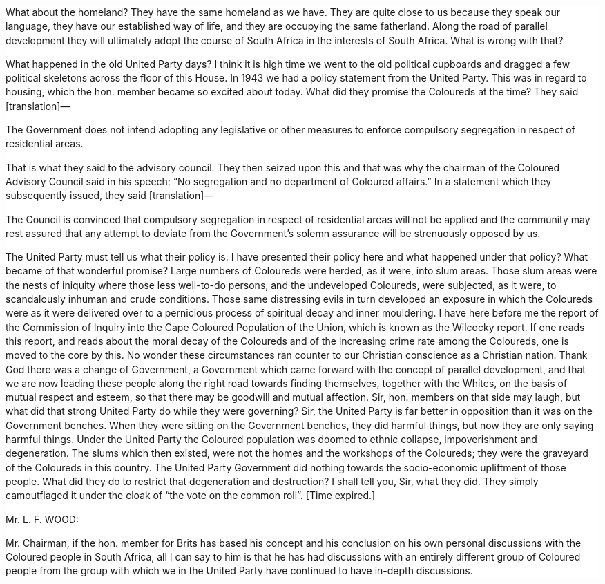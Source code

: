<p>What about the homeland&#x003F; They have the same homeland as we have. They are quite close to us because they speak our language, they have our established way of life, and they are occupying the same fatherland. Along the road of parallel development they will ultimately adopt the course of South Africa in the interests of South Africa. What is wrong with that&#x003F;</p>

<p>What happened in the old United Party days&#x003F; I think it is high time we went to the old political cupboards and dragged a <span class="col_5823-5824" refersTo="page_1325"/>few political skeletons across the floor of this House. In 1943 we had a policy statement from the United Party. This was in regard to housing, which the hon. member became so excited about today. What did they promise the Coloureds at the time&#x003F; They said [translation]&#x2014;</p>

<block name="quote">The Government does not intend adopting any legislative or other measures to enforce compulsory segregation in respect of residential areas.</block>

<p>That is what they said to the advisory council. They then seized upon this and that was why the chairman of the Coloured Advisory Council said in his speech: &#x201C;No segregation and no department of Coloured affairs.&#x201D; In a statement which they subsequently issued, they said [translation]&#x2014;</p>

<block name="quote">The Council is convinced that compulsory segregation in respect of residential areas will not be applied and the community may rest assured that any attempt to deviate from the Government&#x2019;s solemn assurance will be strenuously opposed by us.</block>

<p>The United Party must tell us what their policy is. I have presented their policy here and what happened under that policy&#x003F; What became of that wonderful promise&#x003F; Large numbers of Coloureds were herded, as it were, into slum areas. Those slum areas were the nests of iniquity where those less well-to-do persons, and the undeveloped Coloureds, were subjected, as it were, to scandalously inhuman and crude conditions. Those same distressing evils in turn developed an exposure in which the Coloureds were as it were delivered over to a pernicious process of spiritual decay and inner mouldering. I have here before me the report of the Commission of Inquiry into the Cape Coloured Population of the Union, which is known as the Wilcocky report. If one reads this report, and reads about the moral decay of the Coloureds and of the increasing crime rate among the Coloureds, one is moved to the core by this. No wonder these circumstances ran counter to our Christian conscience as a Christian nation. Thank God there was a change of Government, a Government which came forward with the concept of parallel development, and that we are now leading these people along the right road towards finding themselves, together with the Whites, on the basis of mutual respect and esteem, so that there may be goodwill and mutual affection. Sir, hon. members on that side may laugh, but what did that strong United Party do while they were governing&#x003F; Sir, the United Party is far better in opposition than it was on the Government benches. When they were sitting on the Government benches, they did harmful things, but now they are only saying harmful things. Under the United Party the Coloured population was doomed to ethnic collapse, impoverishment and degeneration. The slums which then existed, were not the homes and the workshops of the Coloureds; they were the graveyard of the Coloureds in this country. The United Party Government did nothing towards the socio-economic upliftment of those people. What did they do to restrict that degeneration and destruction&#x003F; I shall tell you, Sir, what they did. They simply camoutflaged it under the cloak of &#x201C;the vote on the common roll&#x201D;. [Time expired.]</p>

</speech>

<speech by="#wood">

<from>Mr. <person refersTo="hansard_za">L. F. WOOD</person>:</from>

<p>Mr. Chairman, if the hon. member for Brits has based his concept and his conclusion on his own personal discussions with the Coloured people in South Africa, all I can say to him is that he has had discussions with an entirely different group of Coloured people from the group with which we in the United Party have continued to have in-depth discussions.</p>
